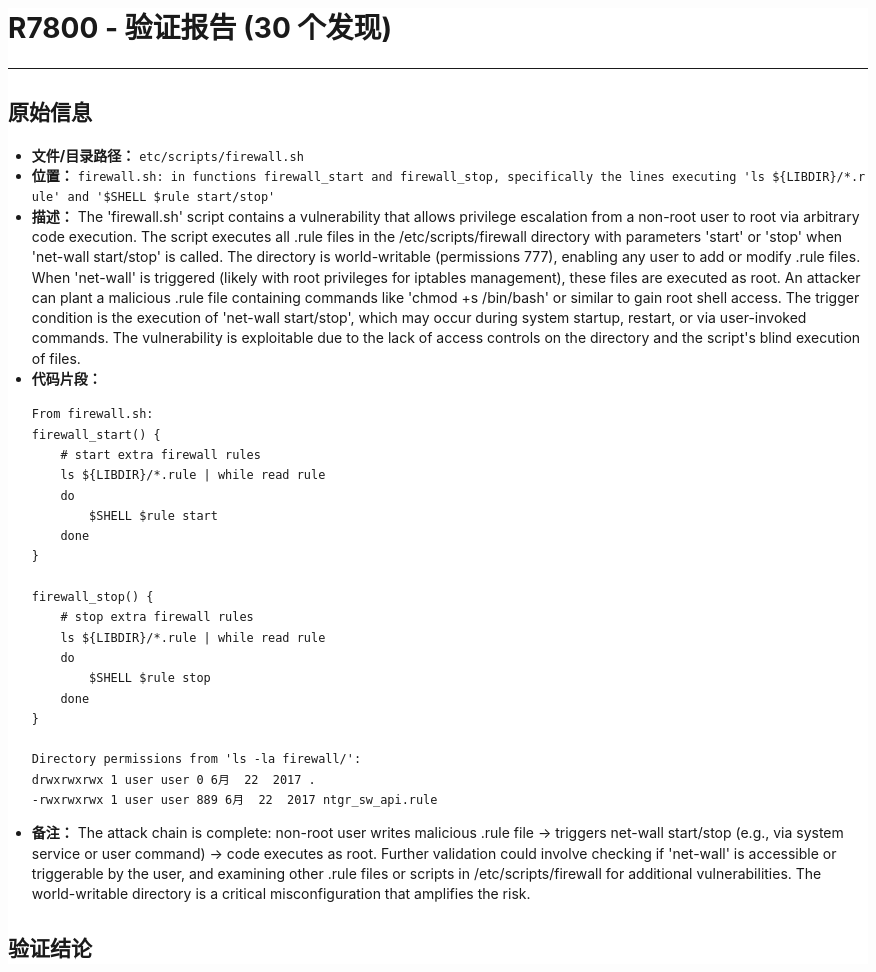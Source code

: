 # R7800 - 验证报告 (30 个发现)

---

## 原始信息

- **文件/目录路径：** `etc/scripts/firewall.sh`
- **位置：** `firewall.sh: in functions firewall_start and firewall_stop, specifically the lines executing 'ls ${LIBDIR}/*.rule' and '$SHELL $rule start/stop'`
- **描述：** The 'firewall.sh' script contains a vulnerability that allows privilege escalation from a non-root user to root via arbitrary code execution. The script executes all .rule files in the /etc/scripts/firewall directory with parameters 'start' or 'stop' when 'net-wall start/stop' is called. The directory is world-writable (permissions 777), enabling any user to add or modify .rule files. When 'net-wall' is triggered (likely with root privileges for iptables management), these files are executed as root. An attacker can plant a malicious .rule file containing commands like 'chmod +s /bin/bash' or similar to gain root shell access. The trigger condition is the execution of 'net-wall start/stop', which may occur during system startup, restart, or via user-invoked commands. The vulnerability is exploitable due to the lack of access controls on the directory and the script's blind execution of files.
- **代码片段：**
  ```
  From firewall.sh:
  firewall_start() {
      # start extra firewall rules
      ls ${LIBDIR}/*.rule | while read rule
      do
          $SHELL $rule start
      done
  }
  
  firewall_stop() {
      # stop extra firewall rules
      ls ${LIBDIR}/*.rule | while read rule
      do
          $SHELL $rule stop
      done
  }
  
  Directory permissions from 'ls -la firewall/':
  drwxrwxrwx 1 user user 0 6月  22  2017 .
  -rwxrwxrwx 1 user user 889 6月  22  2017 ntgr_sw_api.rule
  ```
- **备注：** The attack chain is complete: non-root user writes malicious .rule file -> triggers net-wall start/stop (e.g., via system service or user command) -> code executes as root. Further validation could involve checking if 'net-wall' is accessible or triggerable by the user, and examining other .rule files or scripts in /etc/scripts/firewall for additional vulnerabilities. The world-writable directory is a critical misconfiguration that amplifies the risk.

## 验证结论
